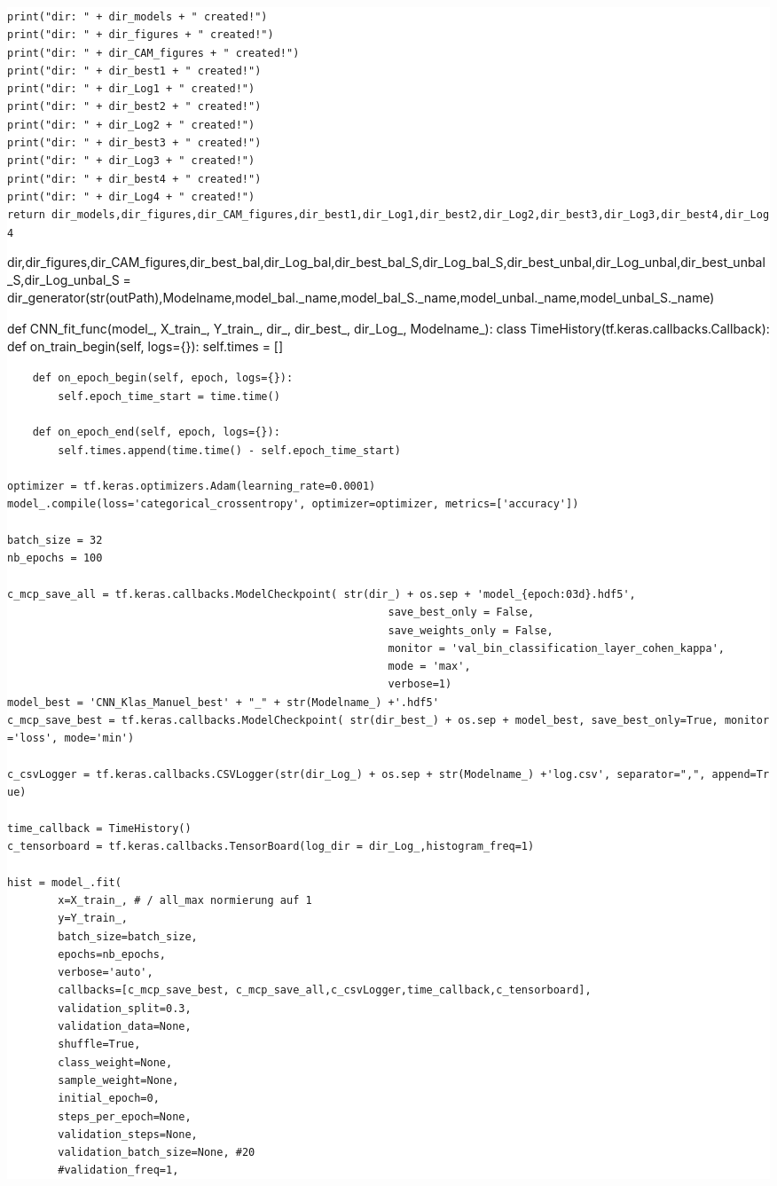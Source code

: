     print("dir: " + dir_models + " created!")
    print("dir: " + dir_figures + " created!")
    print("dir: " + dir_CAM_figures + " created!")
    print("dir: " + dir_best1 + " created!")
    print("dir: " + dir_Log1 + " created!")
    print("dir: " + dir_best2 + " created!")
    print("dir: " + dir_Log2 + " created!")
    print("dir: " + dir_best3 + " created!")
    print("dir: " + dir_Log3 + " created!")
    print("dir: " + dir_best4 + " created!")
    print("dir: " + dir_Log4 + " created!")
    return dir_models,dir_figures,dir_CAM_figures,dir_best1,dir_Log1,dir_best2,dir_Log2,dir_best3,dir_Log3,dir_best4,dir_Log4

dir,dir_figures,dir_CAM_figures,dir_best_bal,dir_Log_bal,dir_best_bal_S,dir_Log_bal_S,dir_best_unbal,dir_Log_unbal,dir_best_unbal_S,dir_Log_unbal_S = dir_generator(str(outPath),Modelname,model_bal._name,model_bal_S._name,model_unbal._name,model_unbal_S._name)

def CNN_fit_func(model_, X_train_, Y_train_, dir_, dir_best_, dir_Log_, Modelname_):
    class TimeHistory(tf.keras.callbacks.Callback):
        def on_train_begin(self, logs={}):
            self.times = []

        def on_epoch_begin(self, epoch, logs={}):
            self.epoch_time_start = time.time()

        def on_epoch_end(self, epoch, logs={}):
            self.times.append(time.time() - self.epoch_time_start)
    
    optimizer = tf.keras.optimizers.Adam(learning_rate=0.0001)
    model_.compile(loss='categorical_crossentropy', optimizer=optimizer, metrics=['accuracy'])
    
    batch_size = 32
    nb_epochs = 100
    
    c_mcp_save_all = tf.keras.callbacks.ModelCheckpoint( str(dir_) + os.sep + 'model_{epoch:03d}.hdf5', 
                                                                save_best_only = False, 
                                                                save_weights_only = False, 
                                                                monitor = 'val_bin_classification_layer_cohen_kappa', 
                                                                mode = 'max',
                                                                verbose=1)
    model_best = 'CNN_Klas_Manuel_best' + "_" + str(Modelname_) +'.hdf5'
    c_mcp_save_best = tf.keras.callbacks.ModelCheckpoint( str(dir_best_) + os.sep + model_best, save_best_only=True, monitor='loss', mode='min')

    c_csvLogger = tf.keras.callbacks.CSVLogger(str(dir_Log_) + os.sep + str(Modelname_) +'log.csv', separator=",", append=True)

    time_callback = TimeHistory()
    c_tensorboard = tf.keras.callbacks.TensorBoard(log_dir = dir_Log_,histogram_freq=1)
    
    hist = model_.fit(
            x=X_train_, # / all_max normierung auf 1
            y=Y_train_,
            batch_size=batch_size,
            epochs=nb_epochs,
            verbose='auto',
            callbacks=[c_mcp_save_best, c_mcp_save_all,c_csvLogger,time_callback,c_tensorboard],
            validation_split=0.3,
            validation_data=None,
            shuffle=True,
            class_weight=None,
            sample_weight=None,
            initial_epoch=0,
            steps_per_epoch=None,
            validation_steps=None,
            validation_batch_size=None, #20
            #validation_freq=1,